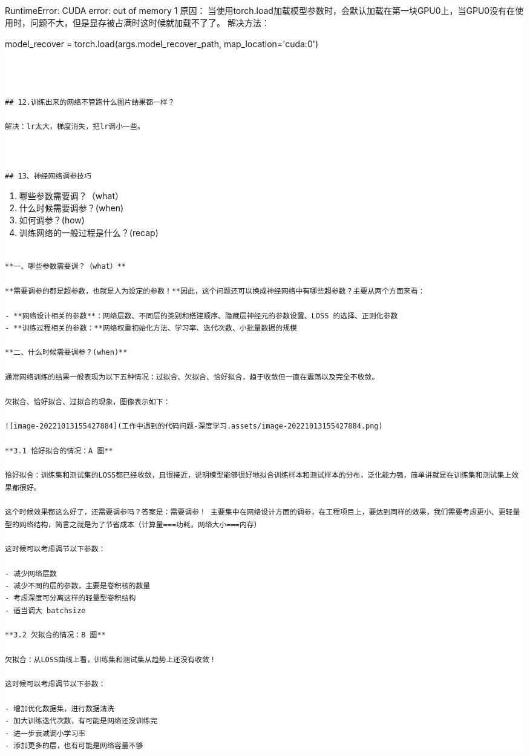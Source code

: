 RuntimeError: CUDA error: out of memory
1
原因：
当使用torch.load加载模型参数时，会默认加载在第一块GPU0上，当GPU0没有在使用时，问题不大，但是显存被占满时这时候就加载不了了。
解决方法：

model_recover = torch.load(args.model_recover_path, map_location='cuda:0')
```



## 12.训练出来的网络不管跑什么图片结果都一样？

解决：lr太大，梯度消失，把lr调小一些。



## 13、神经网络调参技巧

```
1. 哪些参数需要调？（what）
2. 什么时候需要调参？(when)
3. 如何调参？(how)
4. 训练网络的一般过程是什么？(recap)
```

**一、哪些参数需要调？（what）**

**需要调参的都是超参数，也就是人为设定的参数！**因此，这个问题还可以换成神经网络中有哪些超参数？主要从两个方面来看：

- **网络设计相关的参数**：网络层数、不同层的类别和搭建顺序、隐藏层神经元的参数设置、LOSS 的选择、正则化参数
- **训练过程相关的参数：**网络权重初始化方法、学习率、迭代次数、小批量数据的规模

**二、什么时候需要调参？(when)**

通常网络训练的结果一般表现为以下五种情况：过拟合、欠拟合、恰好拟合，趋于收敛但一直在震荡以及完全不收敛。

欠拟合、恰好拟合、过拟合的现象，图像表示如下：

![image-20221013155427884](工作中遇到的代码问题-深度学习.assets/image-20221013155427884.png)

**3.1 恰好拟合的情况：A 图**

恰好拟合：训练集和测试集的LOSS都已经收敛，且很接近，说明模型能够很好地拟合训练样本和测试样本的分布，泛化能力强，简单讲就是在训练集和测试集上效果都很好。

这个时候效果都这么好了，还需要调参吗？答案是：需要调参！ 主要集中在网络设计方面的调参，在工程项目上，要达到同样的效果，我们需要考虑更小、更轻量型的网络结构，简言之就是为了节省成本（计算量===功耗，网络大小===内存）

这时候可以考虑调节以下参数：

- 减少网络层数
- 减少不同的层的参数，主要是卷积核的数量
- 考虑深度可分离这样的轻量型卷积结构
- 适当调大 batchsize

**3.2 欠拟合的情况：B 图**

欠拟合：从LOSS曲线上看，训练集和测试集从趋势上还没有收敛！

这时候可以考虑调节以下参数：

- 增加优化数据集，进行数据清洗
- 加大训练迭代次数，有可能是网络还没训练完
- 进一步衰减调小学习率
- 添加更多的层，也有可能是网络容量不够
```